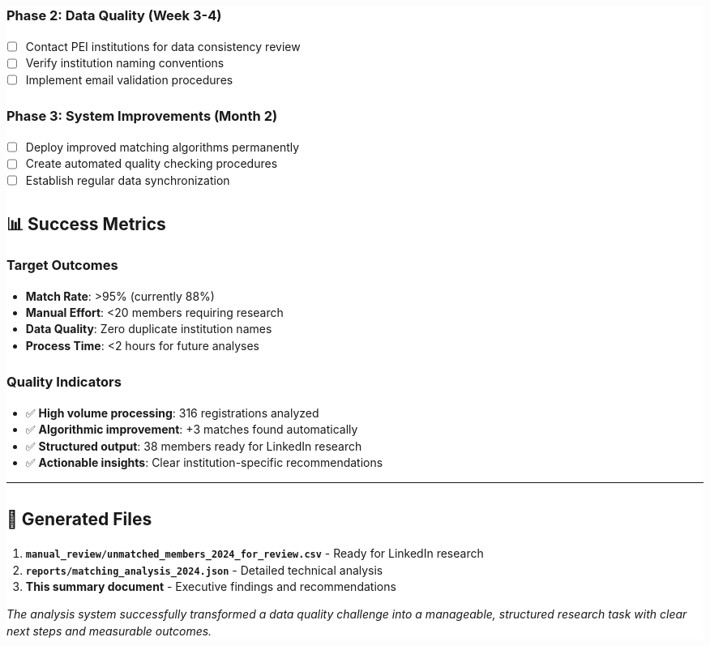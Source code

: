 ### Phase 2: Data Quality (Week 3-4)
- [ ] Contact PEI institutions for data consistency review
- [ ] Verify institution naming conventions
- [ ] Implement email validation procedures

### Phase 3: System Improvements (Month 2)
- [ ] Deploy improved matching algorithms permanently
- [ ] Create automated quality checking procedures
- [ ] Establish regular data synchronization

## 📊 Success Metrics

### Target Outcomes
- **Match Rate**: >95% (currently 88%)
- **Manual Effort**: <20 members requiring research
- **Data Quality**: Zero duplicate institution names
- **Process Time**: <2 hours for future analyses

### Quality Indicators
- ✅ **High volume processing**: 316 registrations analyzed
- ✅ **Algorithmic improvement**: +3 matches found automatically
- ✅ **Structured output**: 38 members ready for LinkedIn research
- ✅ **Actionable insights**: Clear institution-specific recommendations

---

## 📁 Generated Files

1. **`manual_review/unmatched_members_2024_for_review.csv`** - Ready for LinkedIn research
2. **`reports/matching_analysis_2024.json`** - Detailed technical analysis
3. **This summary document** - Executive findings and recommendations

*The analysis system successfully transformed a data quality challenge into a manageable, structured research task with clear next steps and measurable outcomes.* 